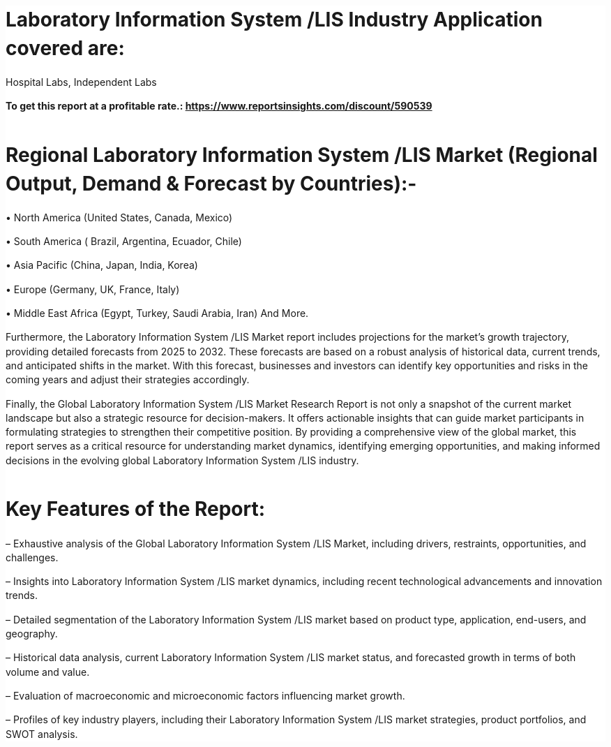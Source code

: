 # <strong>Laboratory Information System /LIS Industry Application covered are:</strong>

Hospital Labs, Independent Labs

<strong>To get this report at a profitable rate.: <a href=https://www.reportsinsights.com/discount/590539>https://www.reportsinsights.com/discount/590539</a></strong>

# <strong>Regional Laboratory Information System /LIS Market (Regional Output, Demand &amp; Forecast by Countries):-</strong>

• North America (United States, Canada, Mexico)

• South America ( Brazil, Argentina, Ecuador, Chile)

• Asia Pacific (China, Japan, India, Korea)

• Europe (Germany, UK, France, Italy)

• Middle East Africa (Egypt, Turkey, Saudi Arabia, Iran) And More.

Furthermore, the Laboratory Information System /LIS Market report includes projections for the market’s growth trajectory, providing detailed forecasts from 2025 to 2032. These forecasts are based on a robust analysis of historical data, current trends, and anticipated shifts in the market. With this forecast, businesses and investors can identify key opportunities and risks in the coming years and adjust their strategies accordingly.

Finally, the Global Laboratory Information System /LIS Market Research Report is not only a snapshot of the current market landscape but also a strategic resource for decision-makers. It offers actionable insights that can guide market participants in formulating strategies to strengthen their competitive position. By providing a comprehensive view of the global market, this report serves as a critical resource for understanding market dynamics, identifying emerging opportunities, and making informed decisions in the evolving global Laboratory Information System /LIS industry.

# <strong>Key Features of the Report:</strong>

– Exhaustive analysis of the Global Laboratory Information System /LIS Market, including drivers, restraints, opportunities, and challenges.

– Insights into Laboratory Information System /LIS market dynamics, including recent technological advancements and innovation trends.

– Detailed segmentation of the Laboratory Information System /LIS market based on product type, application, end-users, and geography.

– Historical data analysis, current Laboratory Information System /LIS market status, and forecasted growth in terms of both volume and value.

– Evaluation of macroeconomic and microeconomic factors influencing market growth.

– Profiles of key industry players, including their Laboratory Information System /LIS market strategies, product portfolios, and SWOT analysis.
